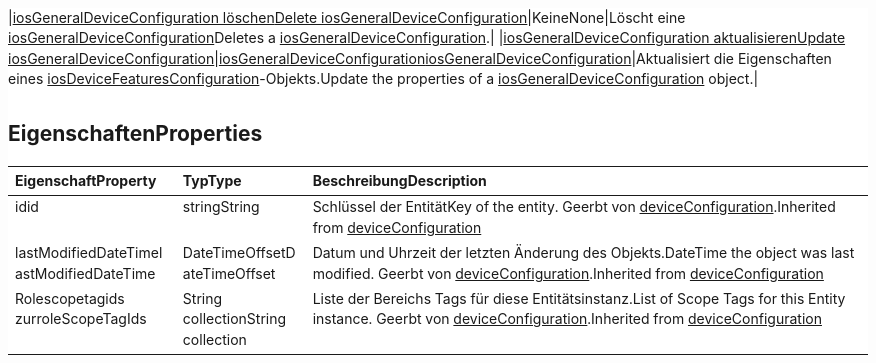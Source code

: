 |[<span data-ttu-id="f99d0-121">iosGeneralDeviceConfiguration löschen</span><span class="sxs-lookup"><span data-stu-id="f99d0-121">Delete iosGeneralDeviceConfiguration</span></span>](../api/intune-deviceconfig-iosgeneraldeviceconfiguration-delete.md)|<span data-ttu-id="f99d0-122">Keine</span><span class="sxs-lookup"><span data-stu-id="f99d0-122">None</span></span>|<span data-ttu-id="f99d0-123">Löscht eine [iosGeneralDeviceConfiguration](../resources/intune-deviceconfig-iosgeneraldeviceconfiguration.md)</span><span class="sxs-lookup"><span data-stu-id="f99d0-123">Deletes a [iosGeneralDeviceConfiguration](../resources/intune-deviceconfig-iosgeneraldeviceconfiguration.md).</span></span>|
|[<span data-ttu-id="f99d0-124">iosGeneralDeviceConfiguration aktualisieren</span><span class="sxs-lookup"><span data-stu-id="f99d0-124">Update iosGeneralDeviceConfiguration</span></span>](../api/intune-deviceconfig-iosgeneraldeviceconfiguration-update.md)|[<span data-ttu-id="f99d0-125">iosGeneralDeviceConfiguration</span><span class="sxs-lookup"><span data-stu-id="f99d0-125">iosGeneralDeviceConfiguration</span></span>](../resources/intune-deviceconfig-iosgeneraldeviceconfiguration.md)|<span data-ttu-id="f99d0-126">Aktualisiert die Eigenschaften eines [iosDeviceFeaturesConfiguration](../resources/intune-deviceconfig-iosgeneraldeviceconfiguration.md)-Objekts.</span><span class="sxs-lookup"><span data-stu-id="f99d0-126">Update the properties of a [iosGeneralDeviceConfiguration](../resources/intune-deviceconfig-iosgeneraldeviceconfiguration.md) object.</span></span>|

## <a name="properties"></a><span data-ttu-id="f99d0-127">Eigenschaften</span><span class="sxs-lookup"><span data-stu-id="f99d0-127">Properties</span></span>
|<span data-ttu-id="f99d0-128">Eigenschaft</span><span class="sxs-lookup"><span data-stu-id="f99d0-128">Property</span></span>|<span data-ttu-id="f99d0-129">Typ</span><span class="sxs-lookup"><span data-stu-id="f99d0-129">Type</span></span>|<span data-ttu-id="f99d0-130">Beschreibung</span><span class="sxs-lookup"><span data-stu-id="f99d0-130">Description</span></span>|
|:---|:---|:---|
|<span data-ttu-id="f99d0-131">id</span><span class="sxs-lookup"><span data-stu-id="f99d0-131">id</span></span>|<span data-ttu-id="f99d0-132">string</span><span class="sxs-lookup"><span data-stu-id="f99d0-132">String</span></span>|<span data-ttu-id="f99d0-133">Schlüssel der Entität</span><span class="sxs-lookup"><span data-stu-id="f99d0-133">Key of the entity.</span></span> <span data-ttu-id="f99d0-134">Geerbt von [deviceConfiguration](../resources/intune-deviceconfig-deviceconfiguration.md).</span><span class="sxs-lookup"><span data-stu-id="f99d0-134">Inherited from [deviceConfiguration](../resources/intune-deviceconfig-deviceconfiguration.md)</span></span>|
|<span data-ttu-id="f99d0-135">lastModifiedDateTime</span><span class="sxs-lookup"><span data-stu-id="f99d0-135">lastModifiedDateTime</span></span>|<span data-ttu-id="f99d0-136">DateTimeOffset</span><span class="sxs-lookup"><span data-stu-id="f99d0-136">DateTimeOffset</span></span>|<span data-ttu-id="f99d0-137">Datum und Uhrzeit der letzten Änderung des Objekts.</span><span class="sxs-lookup"><span data-stu-id="f99d0-137">DateTime the object was last modified.</span></span> <span data-ttu-id="f99d0-138">Geerbt von [deviceConfiguration](../resources/intune-deviceconfig-deviceconfiguration.md).</span><span class="sxs-lookup"><span data-stu-id="f99d0-138">Inherited from [deviceConfiguration](../resources/intune-deviceconfig-deviceconfiguration.md)</span></span>|
|<span data-ttu-id="f99d0-139">Rolescopetagids zur</span><span class="sxs-lookup"><span data-stu-id="f99d0-139">roleScopeTagIds</span></span>|<span data-ttu-id="f99d0-140">String collection</span><span class="sxs-lookup"><span data-stu-id="f99d0-140">String collection</span></span>|<span data-ttu-id="f99d0-141">Liste der Bereichs Tags für diese Entitätsinstanz.</span><span class="sxs-lookup"><span data-stu-id="f99d0-141">List of Scope Tags for this Entity instance.</span></span> <span data-ttu-id="f99d0-142">Geerbt von [deviceConfiguration](../resources/intune-deviceconfig-deviceconfiguration.md).</span><span class="sxs-lookup"><span data-stu-id="f99d0-142">Inherited from [deviceConfiguration](../resources/intune-deviceconfig-deviceconfiguration.md)</span></span>|